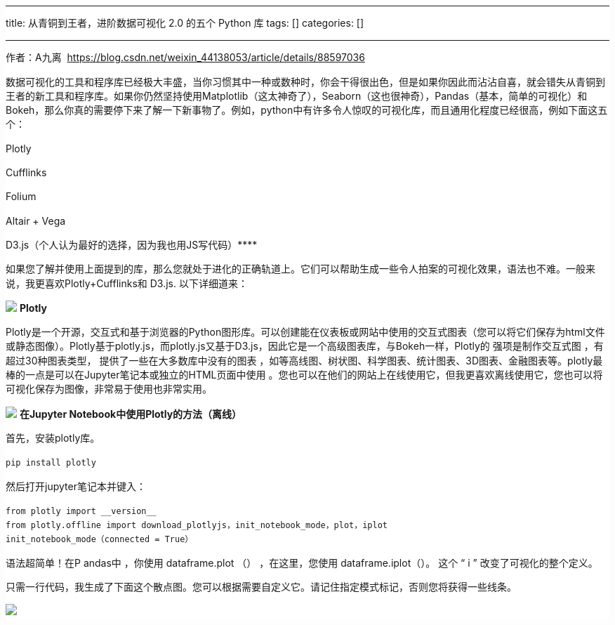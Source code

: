 
--- 
title:  从青铜到王者，进阶数据可视化 2.0 的五个 Python 库 
tags: []
categories: [] 

---
>  
  作者：A九离  
  https://blog.csdn.net/weixin_44138053/article/details/88597036 
 

数据可视化的工具和程序库已经极大丰盛，当你习惯其中一种或数种时，你会干得很出色，但是如果你因此而沾沾自喜，就会错失从青铜到王者的新工具和程序库。如果你仍然坚持使用Matplotlib（这太神奇了），Seaborn（这也很神奇），Pandas（基本，简单的可视化）和Bokeh，那么你真的需要停下来了解一下新事物了。例如，python中有许多令人惊叹的可视化库，而且通用化程度已经很高，例如下面这五个：

Plotly

Cufflinks

Folium

Altair + Vega

D3.js（个人认为最好的选择，因为我也用JS写代码）****

如果您了解并使用上面提到的库，那么您就处于进化的正确轨道上。它们可以帮助生成一些令人拍案的可视化效果，语法也不难。一般来说，我更喜欢Plotly+Cufflinks和 D3.js. 以下详细道来：

<img src="https://imgconvert.csdnimg.cn/aHR0cHM6Ly9tbWJpei5xcGljLmNuL21tYml6X2dpZi9Jd2lhTkJ1V1VEVXc0T1V4djUwc0Nsb3dBc0ZnaWJCT1Q4RGljVzN4OW5sVXU2YnVpYmpTVlB5ZjN2c3Q0RXVHNGRaT1pjQjJQNjJpY1pueUVNZVA4ZXFvWW9nLzY0MA?x-oss-process=image/format,png"> **Plotly**

Plotly是一个开源，交互式和基于浏览器的Python图形库。可以创建能在仪表板或网站中使用的交互式图表（您可以将它们保存为html文件或静态图像）。Plotly基于plotly.js，而plotly.js又基于D3.js，因此它是一个高级图表库，与Bokeh一样，Plotly的 强项是制作交互式图 ，有超过30种图表类型， 提供了一些在大多数库中没有的图表 ，如等高线图、树状图、科学图表、统计图表、3D图表、金融图表等。plotly最棒的一点是可以在Jupyter笔记本或独立的HTML页面中使用 。您也可以在他们的网站上在线使用它，但我更喜欢离线使用它，您也可以将可视化保存为图像，非常易于使用也非常实用。

<img src="https://imgconvert.csdnimg.cn/aHR0cHM6Ly9tbWJpei5xcGljLmNuL21tYml6X2dpZi9Jd2lhTkJ1V1VEVXc0T1V4djUwc0Nsb3dBc0ZnaWJCT1Q4RGljVzN4OW5sVXU2YnVpYmpTVlB5ZjN2c3Q0RXVHNGRaT1pjQjJQNjJpY1pueUVNZVA4ZXFvWW9nLzY0MA?x-oss-process=image/format,png"> **在Jupyter Notebook中使用Plotly的方法（离线）**

首先，安装plotly库。

```
pip install plotly

```

然后打开jupyter笔记本并键入：

```
from plotly import __version__ 
from plotly.offline import download_plotlyjs，init_notebook_mode，plot，iplot 
init_notebook_mode（connected = True）

```

语法超简单！在P andas中 ，你使用 dataframe.plot （） ，在这里，您使用 dataframe.iplot（）。 这个 “ i ” 改变了可视化的整个定义。

只需一行代码，我生成了下面这个散点图。您可以根据需要自定义它。请记住指定模式标记，否则您将获得一些线条。

<img src="https://imgconvert.csdnimg.cn/aHR0cHM6Ly9tbWJpei5xcGljLmNuL21tYml6X2dpZi9LYWQzTFp6TTduNllkUXRNTlVrN1Z0a2Q3WXFoVkRpY0N3UVF0NWpmUTZUS2ljdmNvQVliTDFUZkJYN3B3WnhiS2lhNTJhaWFWTnhpYTBObEFtT1lqaWFRaWJEYXcvNjQw?x-oss-process=image/format,png">
